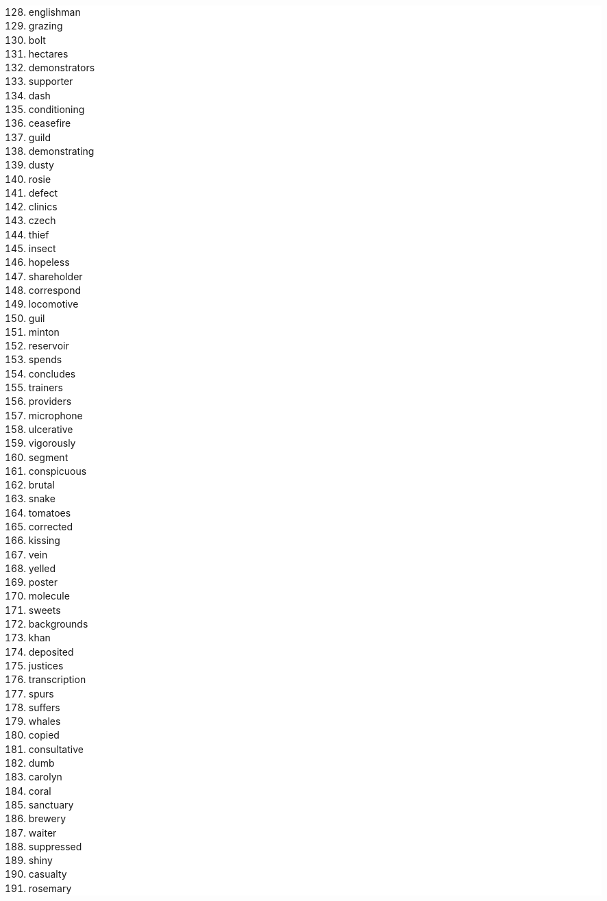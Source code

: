 128. englishman
129. grazing
130. bolt
131. hectares
132. demonstrators
133. supporter
134. dash
135. conditioning
136. ceasefire
137. guild
138. demonstrating
139. dusty
140. rosie
141. defect
142. clinics
143. czech
144. thief
145. insect
146. hopeless
147. shareholder
148. correspond
149. locomotive
150. guil
151. minton
152. reservoir
153. spends
154. concludes
155. trainers
156. providers
157. microphone
158. ulcerative
159. vigorously
160. segment
161. conspicuous
162. brutal
163. snake
164. tomatoes
165. corrected
166. kissing
167. vein
168. yelled
169. poster
170. molecule
171. sweets
172. backgrounds
173. khan
174. deposited
175. justices
176. transcription
177. spurs
178. suffers
179. whales
180. copied
181. consultative
182. dumb
183. carolyn
184. coral
185. sanctuary
186. brewery
187. waiter
188. suppressed
189. shiny
190. casualty
191. rosemary